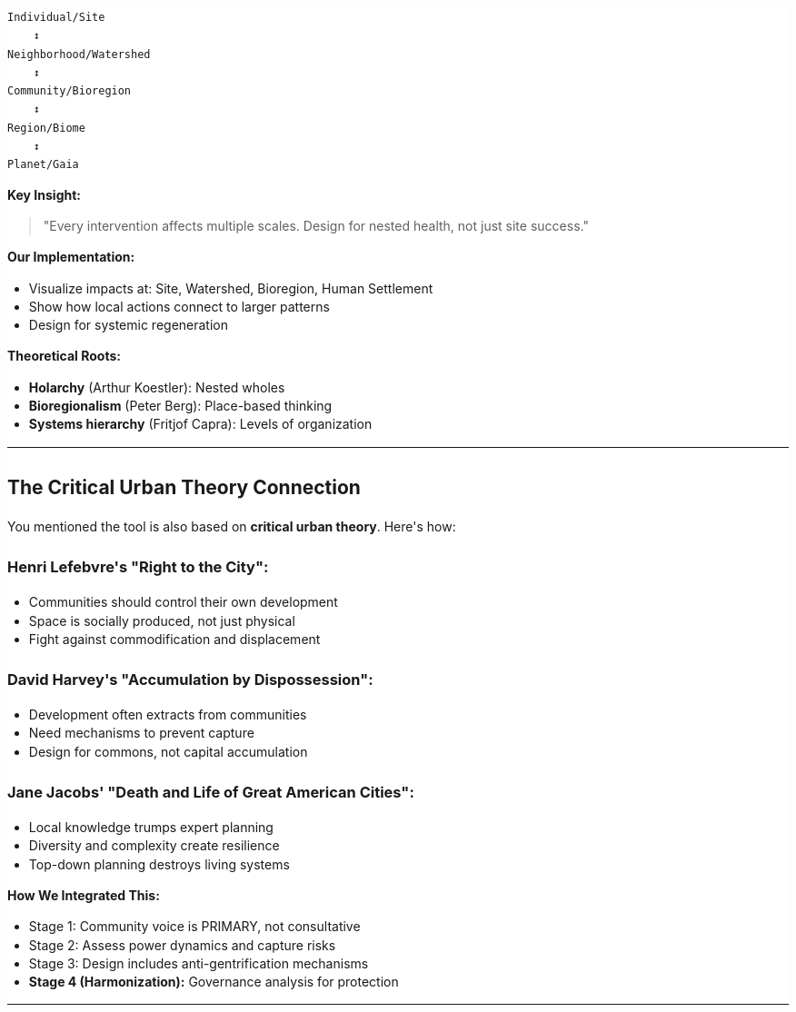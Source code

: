 ```
Individual/Site
    ↕
Neighborhood/Watershed  
    ↕
Community/Bioregion
    ↕
Region/Biome
    ↕
Planet/Gaia
```

**Key Insight:**

> "Every intervention affects multiple scales. Design for nested health, not just site success."

**Our Implementation:**

- Visualize impacts at: Site, Watershed, Bioregion, Human Settlement
- Show how local actions connect to larger patterns
- Design for systemic regeneration

**Theoretical Roots:**

- **Holarchy** (Arthur Koestler): Nested wholes
- **Bioregionalism** (Peter Berg): Place-based thinking
- **Systems hierarchy** (Fritjof Capra): Levels of organization

---

## **The Critical Urban Theory Connection**

You mentioned the tool is also based on **critical urban theory**. Here's how:

### **Henri Lefebvre's "Right to the City":**

- Communities should control their own development
- Space is socially produced, not just physical
- Fight against commodification and displacement

### **David Harvey's "Accumulation by Dispossession":**

- Development often extracts from communities
- Need mechanisms to prevent capture
- Design for commons, not capital accumulation

### **Jane Jacobs' "Death and Life of Great American Cities":**

- Local knowledge trumps expert planning
- Diversity and complexity create resilience
- Top-down planning destroys living systems

**How We Integrated This:**

- Stage 1: Community voice is PRIMARY, not consultative
- Stage 2: Assess power dynamics and capture risks
- Stage 3: Design includes anti-gentrification mechanisms
- **Stage 4 (Harmonization):** Governance analysis for protection

---